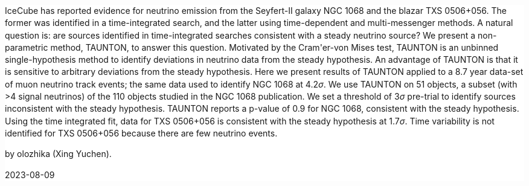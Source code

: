  IceCube has reported evidence for neutrino emission from the Seyfert-II galaxy NGC 1068 and the blazar TXS 0506+056. The former was identified in a time-integrated search, and the latter using time-dependent and multi-messenger methods. A natural question is: are sources identified in time-integrated searches consistent with a steady neutrino source? We present a non-parametric method, TAUNTON, to answer this question. Motivated by the Cram\'er-von Mises test, TAUNTON is an unbinned single-hypothesis method to identify deviations in neutrino data from the steady hypothesis. An advantage of TAUNTON is that it is sensitive to arbitrary deviations from the steady hypothesis. Here we present results of TAUNTON applied to a 8.7 year data-set of muon neutrino track events; the same data used to identify NGC 1068 at 4.2$\sigma$. We use TAUNTON on 51 objects, a subset (with >4 signal neutrinos) of the 110 objects studied in the NGC 1068 publication. We set a threshold of 3$\sigma$ pre-trial to identify sources inconsistent with the steady hypothesis. TAUNTON reports a p-value of 0.9 for NGC 1068, consistent with the steady hypothesis. Using the time integrated fit, data for TXS 0506+056 is consistent with the steady hypothesis at 1.7$\sigma$. Time variability is not identified for TXS 0506+056 because there are few neutrino events.


by olozhika (Xing Yuchen). 


2023-08-09
